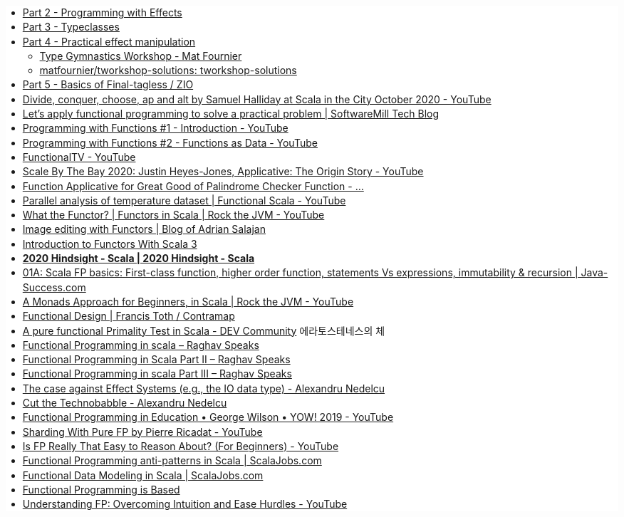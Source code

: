* [Part 2 - Programming with Effects](https://www.matfournier.com/2020-01-11-getting-funcey-part2-effects/)
* [Part 3 - Typeclasses](https://www.matfournier.com/2020-01-15-getting-funcey-part3-typeclasses/)
* [Part 4 - Practical effect manipulation](https://www.matfournier.com/2020-01-28-getting-funcey-part4-traverse/)
  * [Type Gymnastics Workshop - Mat Fournier](https://github.com/matfournier/tworkshop-questions)
  * [matfournier/tworkshop-solutions: tworkshop-solutions](https://github.com/matfournier/tworkshop-solutions)
* [Part 5 - Basics of Final-tagless / ZIO](https://www.matfournier.com/2020-02-23-getting-funcey-part5-io/)
* [Divide, conquer, choose, ap and alt by Samuel Halliday at Scala in the City October 2020 - YouTube](https://www.youtube.com/watch?v=JmOFKdpuF9g)
* [Let’s apply functional programming to solve a practical problem | SoftwareMill Tech Blog](https://blog.softwaremill.com/functional-pancakes-cf70023f0dcb)
* [Programming with Functions #1 - Introduction - YouTube](https://www.youtube.com/watch?v=FNQ7OsCSpc8)
* [Programming with Functions #2 - Functions as Data - YouTube](https://www.youtube.com/watch?v=RX1_EJp9Vxk)
* [FunctionalTV - YouTube](https://www.youtube.com/user/FunctionalTV/videos)
* [Scale By The Bay 2020: Justin Heyes-Jones, Applicative: The Origin Story - YouTube](https://www.youtube.com/watch?v=63QNPU1S1sU)
* [Function Applicative for Great Good of Palindrome Checker Function - …](https://www.slideshare.net/pjschwarz/function-applicative-for-great-good-of-palindrome-checker-function-polyglot-fp-for-fun-and-profit-haskell-and-scala)
* [Parallel analysis of temperature dataset | Functional Scala - YouTube](https://www.youtube.com/watch?v=VIxfSgl0-H4)
* [What the Functor? | Functors in Scala | Rock the JVM - YouTube](https://www.youtube.com/watch?v=aSnY2JBzjUw)
* [Image editing with Functors | Blog of Adrian Salajan](https://adrian-salajan.github.io/blog/2021/01/25/images-functor)
* [Introduction to Functors With Scala 3](https://idiomaticsoft.com/post/2023-11-28-functors/)
* [**2020 Hindsight - Scala | 2020 Hindsight - Scala**](https://2020-hindsight-scala.kevinly.dev/)
* [01A: Scala FP basics: First-class function, higher order function, statements Vs expressions, immutability & recursion | Java-Success.com](https://www.java-success.com/01a-scala-functional-programming-basics-first-class-function-higher-order-function/)
* [A Monads Approach for Beginners, in Scala | Rock the JVM - YouTube](https://www.youtube.com/watch?v=d-dy1x33moA)
* [Functional Design | Francis Toth / Contramap](https://contramap.dev/posts/2021-01-22-functional_design/)
* [A pure functional Primality Test in Scala - DEV Community](https://dev.to/guildenstern70/a-pure-functional-primality-test-in-scala-3gif) 에라토스테네스의 체
* [Functional Programming in scala – Raghav Speaks](https://techraaga.wordpress.com/2022/01/11/functional-programming-in-scala/)
* [Functional Programming in Scala Part II – Raghav Speaks](https://techraaga.wordpress.com/2022/01/11/functional-programming-in-scala-part-ii/)
* [Functional Programming in scala Part III – Raghav Speaks](https://techraaga.wordpress.com/2022/01/11/functional-programming-in-scala-part-iii/)
* [The case against Effect Systems (e.g., the IO data type) - Alexandru Nedelcu](https://alexn.org/blog/2022/10/13/the-case-against-effect-systems-io-data-type/)
* [Cut the Technobabble - Alexandru Nedelcu](https://alexn.org/blog/2022/10/19/cut-the-technobabble/)
* [Functional Programming in Education • George Wilson • YOW! 2019 - YouTube](https://www.youtube.com/watch?v=nAdX5w-IHLY)
* [Sharding With Pure FP by Pierre Ricadat - YouTube](https://www.youtube.com/watch?v=V_l9n1kanHs)
* [Is FP Really That Easy to Reason About? (For Beginners) - YouTube](https://www.youtube.com/watch?v=DeEGitiMlJQ)
* [Functional Programming anti-patterns in Scala | ScalaJobs.com](https://scalajobs.com/blog/functional-programming-anti-patterns-in-scala/)
* [Functional Data Modeling in Scala | ScalaJobs.com](https://scalajobs.com/blog/functional-data-modeling-in-scala/)
* [Functional Programming is Based](https://www.inner-product.com/posts/fp-is-based/)
* [Understanding FP: Overcoming Intuition and Ease Hurdles - YouTube](https://www.youtube.com/watch?v=VTedRObg5WM)